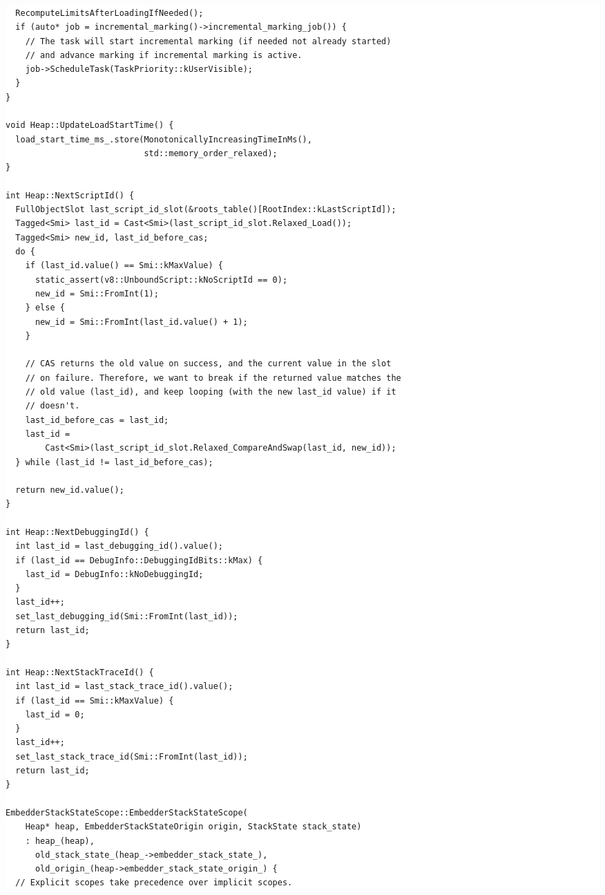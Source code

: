 ```
  RecomputeLimitsAfterLoadingIfNeeded();
  if (auto* job = incremental_marking()->incremental_marking_job()) {
    // The task will start incremental marking (if needed not already started)
    // and advance marking if incremental marking is active.
    job->ScheduleTask(TaskPriority::kUserVisible);
  }
}

void Heap::UpdateLoadStartTime() {
  load_start_time_ms_.store(MonotonicallyIncreasingTimeInMs(),
                            std::memory_order_relaxed);
}

int Heap::NextScriptId() {
  FullObjectSlot last_script_id_slot(&roots_table()[RootIndex::kLastScriptId]);
  Tagged<Smi> last_id = Cast<Smi>(last_script_id_slot.Relaxed_Load());
  Tagged<Smi> new_id, last_id_before_cas;
  do {
    if (last_id.value() == Smi::kMaxValue) {
      static_assert(v8::UnboundScript::kNoScriptId == 0);
      new_id = Smi::FromInt(1);
    } else {
      new_id = Smi::FromInt(last_id.value() + 1);
    }

    // CAS returns the old value on success, and the current value in the slot
    // on failure. Therefore, we want to break if the returned value matches the
    // old value (last_id), and keep looping (with the new last_id value) if it
    // doesn't.
    last_id_before_cas = last_id;
    last_id =
        Cast<Smi>(last_script_id_slot.Relaxed_CompareAndSwap(last_id, new_id));
  } while (last_id != last_id_before_cas);

  return new_id.value();
}

int Heap::NextDebuggingId() {
  int last_id = last_debugging_id().value();
  if (last_id == DebugInfo::DebuggingIdBits::kMax) {
    last_id = DebugInfo::kNoDebuggingId;
  }
  last_id++;
  set_last_debugging_id(Smi::FromInt(last_id));
  return last_id;
}

int Heap::NextStackTraceId() {
  int last_id = last_stack_trace_id().value();
  if (last_id == Smi::kMaxValue) {
    last_id = 0;
  }
  last_id++;
  set_last_stack_trace_id(Smi::FromInt(last_id));
  return last_id;
}

EmbedderStackStateScope::EmbedderStackStateScope(
    Heap* heap, EmbedderStackStateOrigin origin, StackState stack_state)
    : heap_(heap),
      old_stack_state_(heap_->embedder_stack_state_),
      old_origin_(heap->embedder_stack_state_origin_) {
  // Explicit scopes take precedence over implicit scopes.
```
